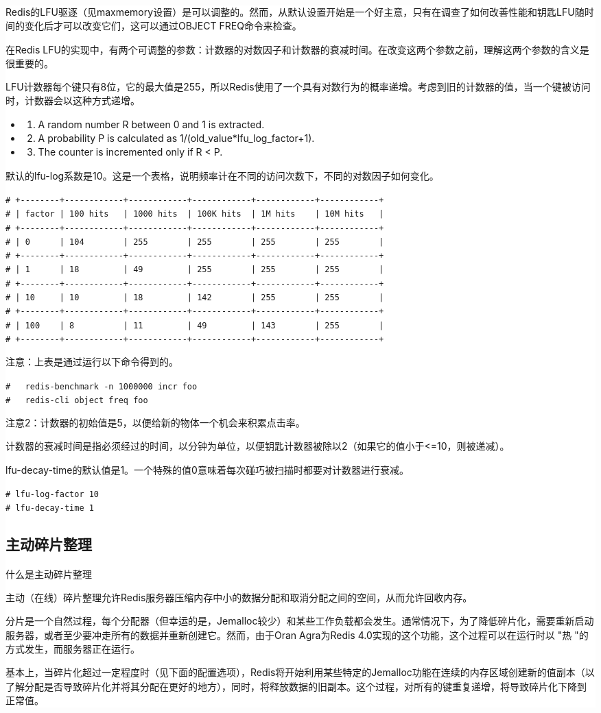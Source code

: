 Redis的LFU驱逐（见maxmemory设置）是可以调整的。然而，从默认设置开始是一个好主意，只有在调查了如何改善性能和钥匙LFU随时间的变化后才可以改变它们，这可以通过OBJECT FREQ命令来检查。

在Redis LFU的实现中，有两个可调整的参数：计数器的对数因子和计数器的衰减时间。在改变这两个参数之前，理解这两个参数的含义是很重要的。

LFU计数器每个键只有8位，它的最大值是255，所以Redis使用了一个具有对数行为的概率递增。考虑到旧的计数器的值，当一个键被访问时，计数器会以这种方式递增。


-  1. A random number R between 0 and 1 is extracted.
-  2. A probability P is calculated as 1/(old_value*lfu_log_factor+1).
-  3. The counter is incremented only if R < P.

默认的lfu-log系数是10。这是一个表格，说明频率计在不同的访问次数下，不同的对数因子如何变化。

```
# +--------+------------+------------+------------+------------+------------+
# | factor | 100 hits   | 1000 hits  | 100K hits  | 1M hits    | 10M hits   |
# +--------+------------+------------+------------+------------+------------+
# | 0      | 104        | 255        | 255        | 255        | 255        |
# +--------+------------+------------+------------+------------+------------+
# | 1      | 18         | 49         | 255        | 255        | 255        |
# +--------+------------+------------+------------+------------+------------+
# | 10     | 10         | 18         | 142        | 255        | 255        |
# +--------+------------+------------+------------+------------+------------+
# | 100    | 8          | 11         | 49         | 143        | 255        |
# +--------+------------+------------+------------+------------+------------+
```

注意：上表是通过运行以下命令得到的。

```
#   redis-benchmark -n 1000000 incr foo
#   redis-cli object freq foo
```

注意2：计数器的初始值是5，以便给新的物体一个机会来积累点击率。

计数器的衰减时间是指必须经过的时间，以分钟为单位，以便钥匙计数器被除以2（如果它的值小于<=10，则被递减）。

lfu-decay-time的默认值是1。一个特殊的值0意味着每次碰巧被扫描时都要对计数器进行衰减。


```
# lfu-log-factor 10
# lfu-decay-time 1
```

## 主动碎片整理


什么是主动碎片整理


主动（在线）碎片整理允许Redis服务器压缩内存中小的数据分配和取消分配之间的空间，从而允许回收内存。

分片是一个自然过程，每个分配器（但幸运的是，Jemalloc较少）和某些工作负载都会发生。通常情况下，为了降低碎片化，需要重新启动服务器，或者至少要冲走所有的数据并重新创建它。然而，由于Oran Agra为Redis 4.0实现的这个功能，这个过程可以在运行时以 "热 "的方式发生，而服务器正在运行。

基本上，当碎片化超过一定程度时（见下面的配置选项），Redis将开始利用某些特定的Jemalloc功能在连续的内存区域创建新的值副本（以了解分配是否导致碎片化并将其分配在更好的地方），同时，将释放数据的旧副本。这个过程，对所有的键重复递增，将导致碎片化下降到正常值。
